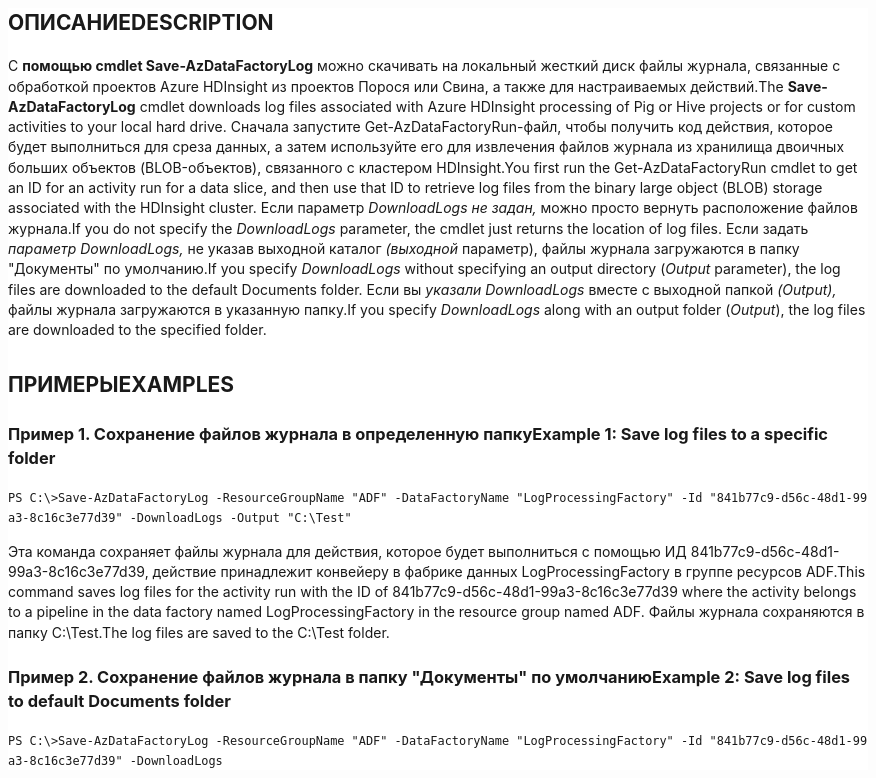 ## <span data-ttu-id="133dc-107">ОПИСАНИЕ</span><span class="sxs-lookup"><span data-stu-id="133dc-107">DESCRIPTION</span></span>
<span data-ttu-id="133dc-108">С **помощью cmdlet Save-AzDataFactoryLog** можно скачивать на локальный жесткий диск файлы журнала, связанные с обработкой проектов Azure HDInsight из проектов Порося или Свина, а также для настраиваемых действий.</span><span class="sxs-lookup"><span data-stu-id="133dc-108">The **Save-AzDataFactoryLog** cmdlet downloads log files associated with Azure HDInsight processing of Pig or Hive projects or for custom activities to your local hard drive.</span></span>
<span data-ttu-id="133dc-109">Сначала запустите Get-AzDataFactoryRun-файл, чтобы получить код действия, которое будет выполниться для среза данных, а затем используйте его для извлечения файлов журнала из хранилища двоичных больших объектов (BLOB-объектов), связанного с кластером HDInsight.</span><span class="sxs-lookup"><span data-stu-id="133dc-109">You first run the Get-AzDataFactoryRun cmdlet to get an ID for an activity run for a data slice, and then use that ID to retrieve log files from the binary large object (BLOB) storage associated with the HDInsight cluster.</span></span>
<span data-ttu-id="133dc-110">Если параметр *DownloadLogs не задан,* можно просто вернуть расположение файлов журнала.</span><span class="sxs-lookup"><span data-stu-id="133dc-110">If you do not specify the *DownloadLogs* parameter, the cmdlet just returns the location of log files.</span></span>
<span data-ttu-id="133dc-111">Если задать *параметр DownloadLogs,* не указав выходной каталог *(выходной* параметр), файлы журнала загружаются в папку "Документы" по умолчанию.</span><span class="sxs-lookup"><span data-stu-id="133dc-111">If you specify *DownloadLogs* without specifying an output directory (*Output* parameter), the log files are downloaded to the default Documents folder.</span></span>
<span data-ttu-id="133dc-112">Если вы *указали DownloadLogs* вместе с выходной папкой *(Output),* файлы журнала загружаются в указанную папку.</span><span class="sxs-lookup"><span data-stu-id="133dc-112">If you specify *DownloadLogs* along with an output folder (*Output*), the log files are downloaded to the specified folder.</span></span>

## <span data-ttu-id="133dc-113">ПРИМЕРЫ</span><span class="sxs-lookup"><span data-stu-id="133dc-113">EXAMPLES</span></span>

### <span data-ttu-id="133dc-114">Пример 1. Сохранение файлов журнала в определенную папку</span><span class="sxs-lookup"><span data-stu-id="133dc-114">Example 1: Save log files to a specific folder</span></span>
```
PS C:\>Save-AzDataFactoryLog -ResourceGroupName "ADF" -DataFactoryName "LogProcessingFactory" -Id "841b77c9-d56c-48d1-99a3-8c16c3e77d39" -DownloadLogs -Output "C:\Test"
```

<span data-ttu-id="133dc-115">Эта команда сохраняет файлы журнала для действия, которое будет выполниться с помощью ИД 841b77c9-d56c-48d1-99a3-8c16c3e77d39, действие принадлежит конвейеру в фабрике данных LogProcessingFactory в группе ресурсов ADF.</span><span class="sxs-lookup"><span data-stu-id="133dc-115">This command saves log files for the activity run with the ID of 841b77c9-d56c-48d1-99a3-8c16c3e77d39 where the activity belongs to a pipeline in the data factory named LogProcessingFactory in the resource group named ADF.</span></span>
<span data-ttu-id="133dc-116">Файлы журнала сохраняются в папку C:\Test.</span><span class="sxs-lookup"><span data-stu-id="133dc-116">The log files are saved to the C:\Test folder.</span></span>

### <span data-ttu-id="133dc-117">Пример 2. Сохранение файлов журнала в папку "Документы" по умолчанию</span><span class="sxs-lookup"><span data-stu-id="133dc-117">Example 2: Save log files to default Documents folder</span></span>
```
PS C:\>Save-AzDataFactoryLog -ResourceGroupName "ADF" -DataFactoryName "LogProcessingFactory" -Id "841b77c9-d56c-48d1-99a3-8c16c3e77d39" -DownloadLogs
```

